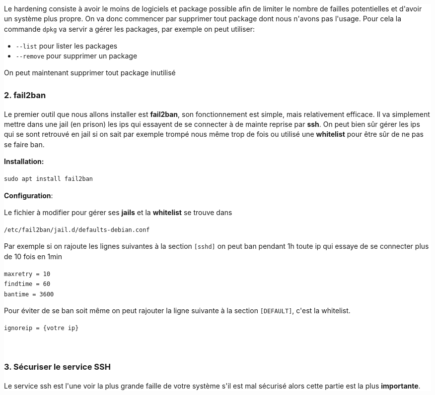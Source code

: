 Le hardening consiste à avoir le moins de logiciels et package possible afin de limiter le nombre de failles potentielles et d'avoir un système plus propre. On va donc commencer par supprimer tout package dont nous n'avons pas l'usage.
Pour cela la commande ```dpkg``` va servir a gérer les packages, par exemple on peut utiliser:
- ```--list``` pour lister les packages
- ```--remove``` pour supprimer un package

On peut maintenant supprimer tout package inutilisé
<br>

### 2. **fail2ban** ###

Le premier outil que nous allons installer est **fail2ban**, son fonctionnement est simple, mais relativement efficace.
Il va simplement mettre dans une jail (en prison) les ips qui essayent de se connecter à de mainte reprise par **ssh**.
On peut bien sûr gérer les ips qui se sont retrouvé en jail si on sait par exemple trompé nous même trop de fois
ou utilisé une **whitelist** pour être sûr de ne pas se faire ban.<br>

**Installation:**

```shell
sudo apt install fail2ban
```

**Configuration**:

Le fichier à modifier pour gérer ses **jails** et la **whitelist** se trouve dans

```shell
/etc/fail2ban/jail.d/defaults-debian.conf
```

Par exemple si on rajoute les lignes suivantes à la section ```[sshd]``` on peut ban pendant 1h toute ip qui essaye de
se connecter plus de 10 fois en 1min

```shell
maxretry = 10
findtime = 60
bantime = 3600
```

Pour éviter de se ban soit même on peut rajouter la ligne suivante à la section ```[DEFAULT]```, c'est la whitelist.

```shell
ignoreip = {votre ip}
```
<br>

### 3. **Sécuriser le service SSH** ###

Le service ssh est l'une voir la plus grande faille de votre système s'il est mal sécurisé alors cette partie est la plus
**importante**.
